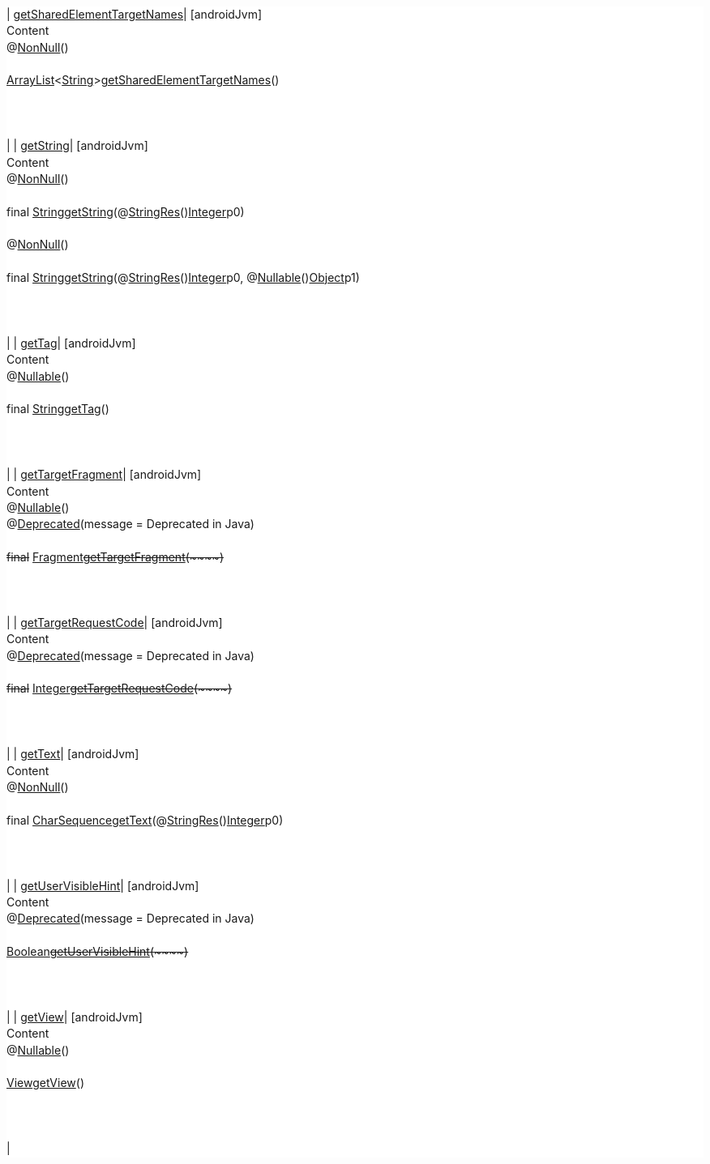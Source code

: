 | <a name="androidx.fragment.app/SelfVideoFragment/getSharedElementTargetNames/#/PointingToDeclaration/"></a>[getSharedElementTargetNames](index.md#1007129310%2FFunctions%2F-435046686)| <a name="androidx.fragment.app/SelfVideoFragment/getSharedElementTargetNames/#/PointingToDeclaration/"></a>[androidJvm]  <br>Content  <br>@[NonNull](https://developer.android.com/reference/kotlin/androidx/annotation/NonNull.html)()  <br>  <br>[ArrayList](https://developer.android.com/reference/kotlin/java/util/ArrayList.html)<[String](https://developer.android.com/reference/kotlin/java/lang/String.html)>[getSharedElementTargetNames](index.md#1007129310%2FFunctions%2F-435046686)()  <br>  <br><br><br>|
| <a name="androidx.fragment.app/SelfVideoFragment/getString/#kotlin.Int/PointingToDeclaration/"></a>[getString](index.md#-613888917%2FFunctions%2F-435046686)| <a name="androidx.fragment.app/SelfVideoFragment/getString/#kotlin.Int/PointingToDeclaration/"></a>[androidJvm]  <br>Content  <br>@[NonNull](https://developer.android.com/reference/kotlin/androidx/annotation/NonNull.html)()  <br>  <br>final [String](https://developer.android.com/reference/kotlin/java/lang/String.html)[getString](index.md#-613888917%2FFunctions%2F-435046686)(@[StringRes](https://developer.android.com/reference/kotlin/androidx/annotation/StringRes.html)()[Integer](https://developer.android.com/reference/kotlin/java/lang/Integer.html)p0)  <br>  <br>@[NonNull](https://developer.android.com/reference/kotlin/androidx/annotation/NonNull.html)()  <br>  <br>final [String](https://developer.android.com/reference/kotlin/java/lang/String.html)[getString](index.md#1485766373%2FFunctions%2F-435046686)(@[StringRes](https://developer.android.com/reference/kotlin/androidx/annotation/StringRes.html)()[Integer](https://developer.android.com/reference/kotlin/java/lang/Integer.html)p0, @[Nullable](https://developer.android.com/reference/kotlin/androidx/annotation/Nullable.html)()[Object](https://developer.android.com/reference/kotlin/java/lang/Object.html)p1)  <br>  <br><br><br>|
| <a name="androidx.fragment.app/SelfVideoFragment/getTag/#/PointingToDeclaration/"></a>[getTag](index.md#843816642%2FFunctions%2F-435046686)| <a name="androidx.fragment.app/SelfVideoFragment/getTag/#/PointingToDeclaration/"></a>[androidJvm]  <br>Content  <br>@[Nullable](https://developer.android.com/reference/kotlin/androidx/annotation/Nullable.html)()  <br>  <br>final [String](https://developer.android.com/reference/kotlin/java/lang/String.html)[getTag](index.md#843816642%2FFunctions%2F-435046686)()  <br>  <br><br><br>|
| <a name="androidx.fragment.app/SelfVideoFragment/getTargetFragment/#/PointingToDeclaration/"></a>[getTargetFragment](index.md#1671505181%2FFunctions%2F-435046686)| <a name="androidx.fragment.app/SelfVideoFragment/getTargetFragment/#/PointingToDeclaration/"></a>[androidJvm]  <br>Content  <br>@[Nullable](https://developer.android.com/reference/kotlin/androidx/annotation/Nullable.html)()  <br>@[Deprecated](https://kotlinlang.org/api/latest/jvm/stdlib/kotlin/-deprecated/index.html)(message = Deprecated in Java)  <br>  <br>~~final~~ [Fragment](https://developer.android.com/reference/kotlin/androidx/fragment/app/Fragment.html)[~~getTargetFragment~~](index.md#1671505181%2FFunctions%2F-435046686)~~(~~~~)~~  <br>  <br><br><br>|
| <a name="androidx.fragment.app/SelfVideoFragment/getTargetRequestCode/#/PointingToDeclaration/"></a>[getTargetRequestCode](index.md#-805282191%2FFunctions%2F-435046686)| <a name="androidx.fragment.app/SelfVideoFragment/getTargetRequestCode/#/PointingToDeclaration/"></a>[androidJvm]  <br>Content  <br>@[Deprecated](https://kotlinlang.org/api/latest/jvm/stdlib/kotlin/-deprecated/index.html)(message = Deprecated in Java)  <br>  <br>~~final~~ [Integer](https://developer.android.com/reference/kotlin/java/lang/Integer.html)[~~getTargetRequestCode~~](index.md#-805282191%2FFunctions%2F-435046686)~~(~~~~)~~  <br>  <br><br><br>|
| <a name="androidx.fragment.app/SelfVideoFragment/getText/#kotlin.Int/PointingToDeclaration/"></a>[getText](index.md#-666616305%2FFunctions%2F-435046686)| <a name="androidx.fragment.app/SelfVideoFragment/getText/#kotlin.Int/PointingToDeclaration/"></a>[androidJvm]  <br>Content  <br>@[NonNull](https://developer.android.com/reference/kotlin/androidx/annotation/NonNull.html)()  <br>  <br>final [CharSequence](https://developer.android.com/reference/kotlin/java/lang/CharSequence.html)[getText](index.md#-666616305%2FFunctions%2F-435046686)(@[StringRes](https://developer.android.com/reference/kotlin/androidx/annotation/StringRes.html)()[Integer](https://developer.android.com/reference/kotlin/java/lang/Integer.html)p0)  <br>  <br><br><br>|
| <a name="androidx.fragment.app/SelfVideoFragment/getUserVisibleHint/#/PointingToDeclaration/"></a>[getUserVisibleHint](index.md#406135054%2FFunctions%2F-435046686)| <a name="androidx.fragment.app/SelfVideoFragment/getUserVisibleHint/#/PointingToDeclaration/"></a>[androidJvm]  <br>Content  <br>@[Deprecated](https://kotlinlang.org/api/latest/jvm/stdlib/kotlin/-deprecated/index.html)(message = Deprecated in Java)  <br>  <br>[Boolean](https://developer.android.com/reference/kotlin/java/lang/Boolean.html)[~~getUserVisibleHint~~](index.md#406135054%2FFunctions%2F-435046686)~~(~~~~)~~  <br>  <br><br><br>|
| <a name="androidx.fragment.app/SelfVideoFragment/getView/#/PointingToDeclaration/"></a>[getView](index.md#-496070855%2FFunctions%2F-435046686)| <a name="androidx.fragment.app/SelfVideoFragment/getView/#/PointingToDeclaration/"></a>[androidJvm]  <br>Content  <br>@[Nullable](https://developer.android.com/reference/kotlin/androidx/annotation/Nullable.html)()  <br>  <br>[View](https://developer.android.com/reference/kotlin/android/view/View.html)[getView](index.md#-496070855%2FFunctions%2F-435046686)()  <br>  <br><br><br>|